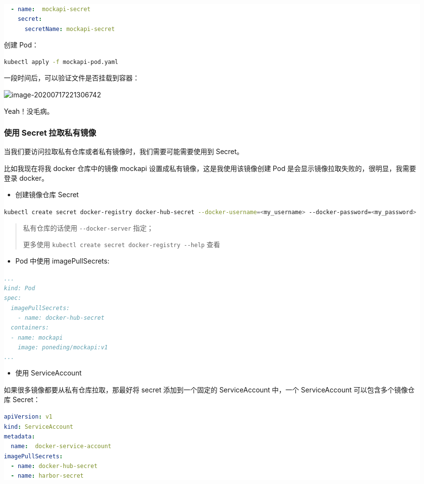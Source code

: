 ```yaml
  - name:  mockapi-secret
    secret:
      secretName: mockapi-secret
```

创建 Pod：

```bash
kubectl apply -f mockapi-pod.yaml
```

一段时间后，可以验证文件是否挂载到容器：

![image-20200717221306742](https://images.poneding.com/2025/03/202503111829404.png)

Yeah！没毛病。

### 使用 Secret 拉取私有镜像

当我们要访问拉取私有仓库或者私有镜像时，我们需要可能需要使用到 Secret。

比如我现在将我 docker 仓库中的镜像 mockapi 设置成私有镜像，这是我使用该镜像创建 Pod 是会显示镜像拉取失败的，很明显，我需要登录 docker。

- 创建镜像仓库 Secret

```bash
kubectl create secret docker-registry docker-hub-secret --docker-username=<my_username> --docker-password=<my_password>
```

> 私有仓库的话使用 `--docker-server` 指定；
>
> 更多使用 `kubectl create secret docker-registry --help` 查看

- Pod 中使用 imagePullSecrets:

```yaml
...
kind: Pod
spec:
  imagePullSecrets:
    - name: docker-hub-secret
  containers:
  - name: mockapi
    image: poneding/mockapi:v1
...
```

- 使用 ServiceAccount

如果很多镜像都要从私有仓库拉取，那最好将 secret 添加到一个固定的 ServiceAccount 中，一个 ServiceAccount 可以包含多个镜像仓库 Secret：

```yaml
apiVersion: v1
kind: ServiceAccount
metadata:
  name:  docker-service-account
imagePullSecrets:
  - name: docker-hub-secret
  - name: harbor-secret
```
